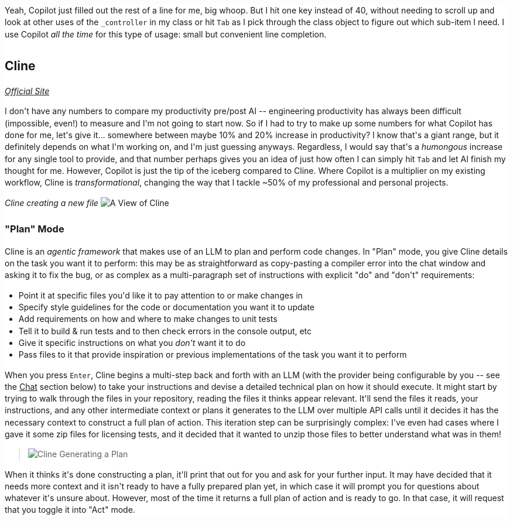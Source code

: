 Yeah, Copilot just filled out the rest of a line for me, big whoop. But I hit one key instead of 40, without needing to scroll up and look at other uses of the `_controller` in my class or hit `Tab` as I pick through the class object to figure out which sub-item I need. I use Copilot *all the time* for this type of usage: small but convenient line completion.


## Cline

*[Official Site](https://cline.bot/)*

I don't have any numbers to compare my productivity pre/post AI -- engineering productivity has always been difficult (impossible, even!) to measure and I'm not going to start now. So if I had to try to make up some numbers for what Copilot has done for me, let's give it... somewhere between maybe 10% and 20% increase in productivity? I know that's a giant range, but it definitely depends on what I'm working on, and I'm just guessing anyways. Regardless, I would say that's a *humongous* increase for any single tool to provide, and that number perhaps gives you an idea of just how often I can simply hit `Tab` and let AI finish my thought for me. However, Copilot is just the tip of the iceberg compared to Cline. Where Copilot is a multiplier on my existing workflow, Cline is *transformational*, changing the way that I tackle ~50% of my professional and personal projects.

_Cline creating a new file_
![A View of Cline](/blog/cline_intro.png)


### "Plan" Mode

Cline is an *agentic framework* that makes use of an LLM to plan and perform code changes. In "Plan" mode, you give Cline details on the task you want it to perform: this may be as straightforward as copy-pasting a compiler error into the chat window and asking it to fix the bug, or as complex as a multi-paragraph set of instructions with explicit "do" and "don't" requirements:
- Point it at specific files you'd like it to pay attention to or make changes in
- Specify style guidelines for the code or documentation you want it to update
- Add requirements on how and where to make changes to unit tests
- Tell it to build & run tests and to then check errors in the console output, etc
- Give it specific instructions on what you _don't_ want it to do
- Pass files to it that provide inspiration or previous implementations of the task you want it to perform


When you press `Enter`, Cline begins a multi-step back and forth with an LLM (with the provider being configurable by you -- see the [Chat](#chat) section below) to take your instructions and devise a detailed technical plan on how it should execute. It might start by trying to walk through the files in your repository, reading the files it thinks appear relevant. It'll send the files it reads, your instructions, and any other intermediate context or plans it generates to the LLM over multiple API calls until it decides it has the necessary context to construct a full plan of action. This iteration step can be surprisingly complex: I've even had cases where I gave it some zip files for licensing tests, and it decided that it wanted to unzip those files to better understand what was in them!

>![Cline Generating a Plan](/blog/cline_site_task_plan.png)

When it thinks it's done constructing a plan, it'll print that out for you and ask for your further input. It may have decided that it needs more context and it isn't ready to have a fully prepared plan yet, in which case it will prompt you for questions about whatever it's unsure about. However, most of the time it returns a full plan of action and is ready to go. In that case, it will request that you toggle it into "Act" mode. 
